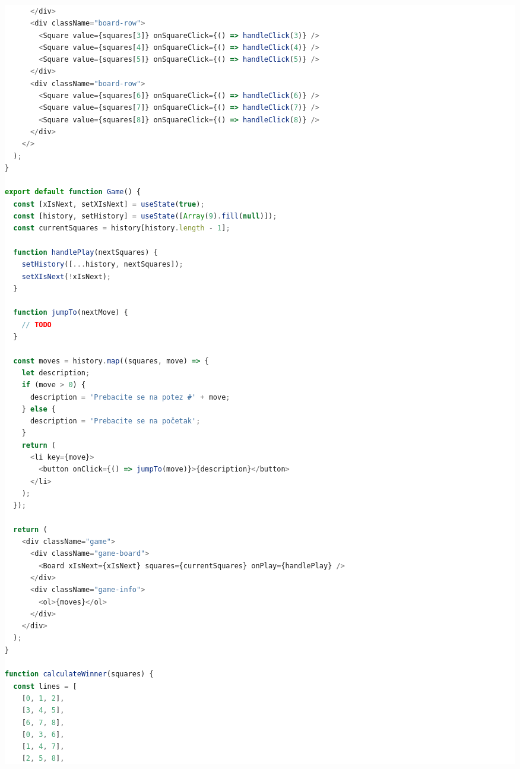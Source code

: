 ```js src/App.js
      </div>
      <div className="board-row">
        <Square value={squares[3]} onSquareClick={() => handleClick(3)} />
        <Square value={squares[4]} onSquareClick={() => handleClick(4)} />
        <Square value={squares[5]} onSquareClick={() => handleClick(5)} />
      </div>
      <div className="board-row">
        <Square value={squares[6]} onSquareClick={() => handleClick(6)} />
        <Square value={squares[7]} onSquareClick={() => handleClick(7)} />
        <Square value={squares[8]} onSquareClick={() => handleClick(8)} />
      </div>
    </>
  );
}

export default function Game() {
  const [xIsNext, setXIsNext] = useState(true);
  const [history, setHistory] = useState([Array(9).fill(null)]);
  const currentSquares = history[history.length - 1];

  function handlePlay(nextSquares) {
    setHistory([...history, nextSquares]);
    setXIsNext(!xIsNext);
  }

  function jumpTo(nextMove) {
    // TODO
  }

  const moves = history.map((squares, move) => {
    let description;
    if (move > 0) {
      description = 'Prebacite se na potez #' + move;
    } else {
      description = 'Prebacite se na početak';
    }
    return (
      <li key={move}>
        <button onClick={() => jumpTo(move)}>{description}</button>
      </li>
    );
  });

  return (
    <div className="game">
      <div className="game-board">
        <Board xIsNext={xIsNext} squares={currentSquares} onPlay={handlePlay} />
      </div>
      <div className="game-info">
        <ol>{moves}</ol>
      </div>
    </div>
  );
}

function calculateWinner(squares) {
  const lines = [
    [0, 1, 2],
    [3, 4, 5],
    [6, 7, 8],
    [0, 3, 6],
    [1, 4, 7],
    [2, 5, 8],
```